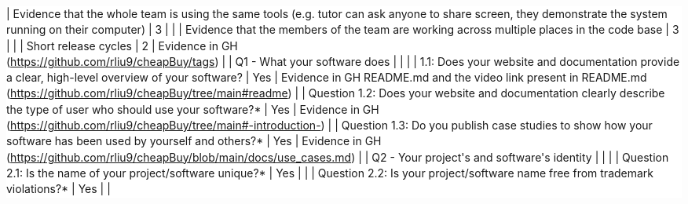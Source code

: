 | Evidence that the whole team is using the same tools (e.g. tutor can ask anyone to share screen, they demonstrate the system running on their computer)                                                                                                                                                                                                                                                                | 3                      |                                                                                                                                                   |
| Evidence that the members of the team are working across multiple places in the code base                                                                                                                                                                                                                                                                                                                              | 3                      |                                                                                                                                                   |
| Short release cycles                                                                                                                                                                                                                                                                                                                                                                                                   | 2                      | Evidence in GH<br>(https://github.com/rliu9/cheapBuy/tags)                                                                                        |
| Q1 - What your software does                                                                                                                                                                                                                                                                                                                                                                                           |                        |                                                                                                                                                   |
| 1.1: Does your website and documentation provide a clear, high-level overview of your software?                                                                                                                                                                                                                                                                                                                        | Yes                    | Evidence in GH README.md and the video link present in README.md<br>(https://github.com/rliu9/cheapBuy/tree/main#readme)                          |
| Question 1.2: Does your website and documentation clearly describe the type of user who should use your software?\*                                                                                                                                                                                                                                                                                                    | Yes                    | Evidence in GH<br>(https://github.com/rliu9/cheapBuy/tree/main#-introduction-)                                                                    |
| Question 1.3: Do you publish case studies to show how your software has been used by yourself and others?\*                                                                                                                                                                                                                                                                                                            | Yes                    | Evidence in GH<br>(https://github.com/rliu9/cheapBuy/blob/main/docs/use_cases.md)                                                                 |
| Q2 - Your project's and software's identity                                                                                                                                                                                                                                                                                                                                                                            |                        |                                                                                                                                                   |
| Question 2.1: Is the name of your project/software unique?\*                                                                                                                                                                                                                                                                                                                                                           | Yes                    |                                                                                                                                                   |
| Question 2.2: Is your project/software name free from trademark violations?\*                                                                                                                                                                                                                                                                                                                                          | Yes                    |                                                                                                                                                   |